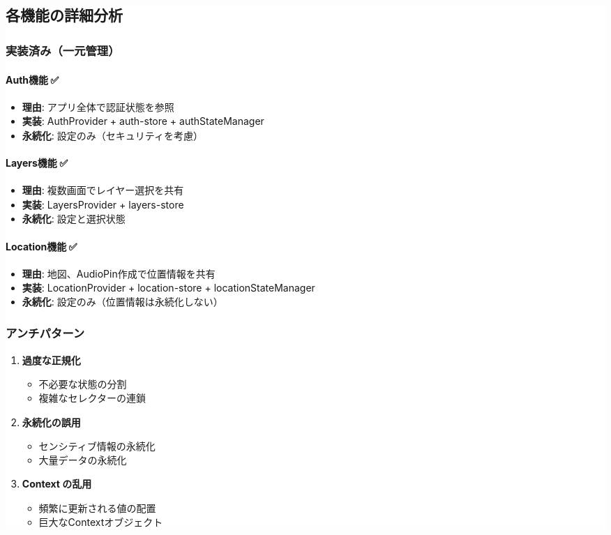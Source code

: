## 各機能の詳細分析

### 実装済み（一元管理）

#### Auth機能 ✅
- **理由**: アプリ全体で認証状態を参照
- **実装**: AuthProvider + auth-store + authStateManager
- **永続化**: 設定のみ（セキュリティを考慮）

#### Layers機能 ✅
- **理由**: 複数画面でレイヤー選択を共有
- **実装**: LayersProvider + layers-store
- **永続化**: 設定と選択状態

#### Location機能 ✅
- **理由**: 地図、AudioPin作成で位置情報を共有
- **実装**: LocationProvider + location-store + locationStateManager
- **永続化**: 設定のみ（位置情報は永続化しない）

### アンチパターン

1. **過度な正規化**
   - 不必要な状態の分割
   - 複雑なセレクターの連鎖

2. **永続化の誤用**
   - センシティブ情報の永続化
   - 大量データの永続化

3. **Context の乱用**
   - 頻繁に更新される値の配置
   - 巨大なContextオブジェクト
